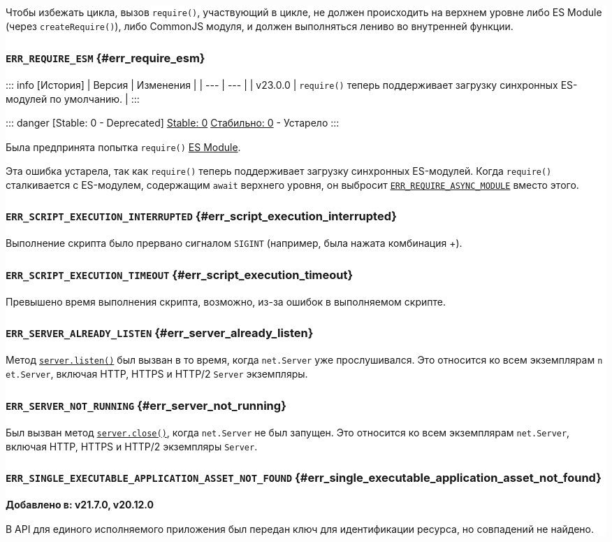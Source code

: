 Чтобы избежать цикла, вызов `require()`, участвующий в цикле, не должен происходить на верхнем уровне либо ES Module (через `createRequire()`), либо CommonJS модуля, и должен выполняться лениво во внутренней функции.

### `ERR_REQUIRE_ESM` {#err_require_esm}


::: info [История]
| Версия | Изменения |
| --- | --- |
| v23.0.0 | `require()` теперь поддерживает загрузку синхронных ES-модулей по умолчанию. |
:::

::: danger [Stable: 0 - Deprecated]
[Stable: 0](/ru/nodejs/api/documentation#stability-index) [Стабильно: 0](/ru/nodejs/api/documentation#stability-index) - Устарело
:::

Была предпринята попытка `require()` [ES Module](/ru/nodejs/api/esm).

Эта ошибка устарела, так как `require()` теперь поддерживает загрузку синхронных ES-модулей. Когда `require()` сталкивается с ES-модулем, содержащим `await` верхнего уровня, он выбросит [`ERR_REQUIRE_ASYNC_MODULE`](/ru/nodejs/api/errors#err_require_async_module) вместо этого.

### `ERR_SCRIPT_EXECUTION_INTERRUPTED` {#err_script_execution_interrupted}

Выполнение скрипта было прервано сигналом `SIGINT` (например, была нажата комбинация +).

### `ERR_SCRIPT_EXECUTION_TIMEOUT` {#err_script_execution_timeout}

Превышено время выполнения скрипта, возможно, из-за ошибок в выполняемом скрипте.

### `ERR_SERVER_ALREADY_LISTEN` {#err_server_already_listen}

Метод [`server.listen()`](/ru/nodejs/api/net#serverlisten) был вызван в то время, когда `net.Server` уже прослушивался. Это относится ко всем экземплярам `net.Server`, включая HTTP, HTTPS и HTTP/2 `Server` экземпляры.


### `ERR_SERVER_NOT_RUNNING` {#err_server_not_running}

Был вызван метод [`server.close()`](/ru/nodejs/api/net#serverclosecallback), когда `net.Server` не был запущен. Это относится ко всем экземплярам `net.Server`, включая HTTP, HTTPS и HTTP/2 экземпляры `Server`.

### `ERR_SINGLE_EXECUTABLE_APPLICATION_ASSET_NOT_FOUND` {#err_single_executable_application_asset_not_found}

**Добавлено в: v21.7.0, v20.12.0**

В API для единого исполняемого приложения был передан ключ для идентификации ресурса, но совпадений не найдено.
